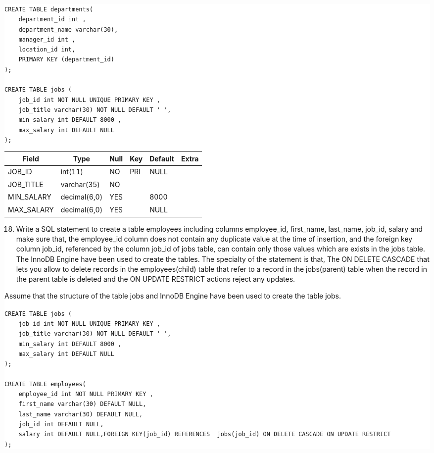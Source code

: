 
    

    CREATE TABLE departments(
        department_id int ,
        department_name varchar(30),
        manager_id int ,
        location_id int,
        PRIMARY KEY (department_id)
    );

    CREATE TABLE jobs (
        job_id int NOT NULL UNIQUE PRIMARY KEY ,
        job_title varchar(30) NOT NULL DEFAULT ' ',
        min_salary int DEFAULT 8000 ,
        max_salary int DEFAULT NULL
    );



| Field      | Type         | Null | Key | Default | Extra |
|------------|--------------|------|-----|---------|-------|
| JOB_ID     | int(11)      | NO   | PRI | NULL    |       |
| JOB_TITLE  | varchar(35)  | NO   |     |         |       |
| MIN_SALARY | decimal(6,0) | YES  |     | 8000    |       |
| MAX_SALARY | decimal(6,0) | YES  |     | NULL    |       |


18. Write a SQL statement to create a table employees including columns employee_id, first_name, last_name, job_id, salary and make sure that, the employee_id column does not contain any duplicate value at the time of insertion, and the foreign key column job_id, referenced by the column job_id of jobs table, can contain only those values which are exists in the jobs table. The InnoDB Engine have been used to create the tables. The specialty of the statement is that, The ON DELETE CASCADE that lets you allow to delete records in the employees(child) table that refer to a record in the jobs(parent) table when the record in the parent table is deleted and the ON UPDATE RESTRICT actions reject any updates.

Assume that the structure of the table jobs and InnoDB Engine have been used to create the table jobs.

    CREATE TABLE jobs (
        job_id int NOT NULL UNIQUE PRIMARY KEY ,
        job_title varchar(30) NOT NULL DEFAULT ' ',
        min_salary int DEFAULT 8000 ,
        max_salary int DEFAULT NULL
    );

    CREATE TABLE employees(
        employee_id int NOT NULL PRIMARY KEY ,
        first_name varchar(30) DEFAULT NULL,
        last_name varchar(30) DEFAULT NULL,
        job_id int DEFAULT NULL,
        salary int DEFAULT NULL,FOREIGN KEY(job_id) REFERENCES  jobs(job_id) ON DELETE CASCADE ON UPDATE RESTRICT
    );
